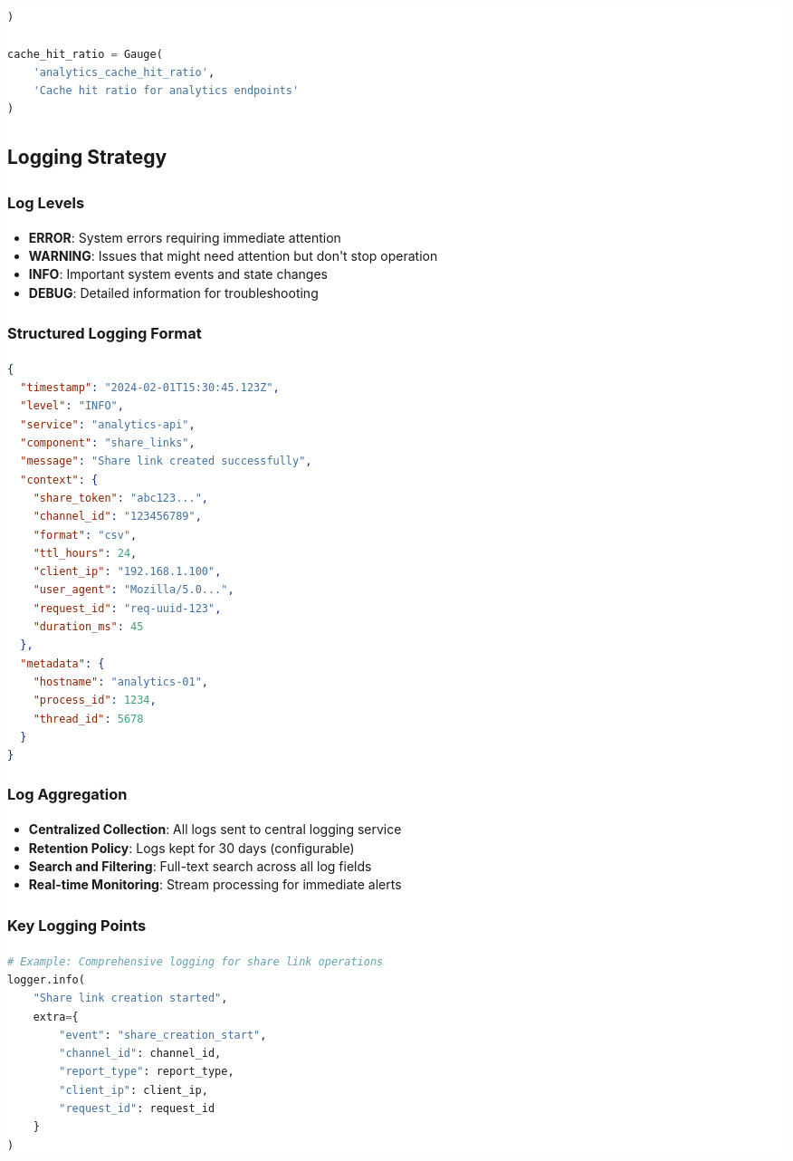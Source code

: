 ```python
)

cache_hit_ratio = Gauge(
    'analytics_cache_hit_ratio',
    'Cache hit ratio for analytics endpoints'
)
```

## Logging Strategy

### Log Levels
- **ERROR**: System errors requiring immediate attention
- **WARNING**: Issues that might need attention but don't stop operation
- **INFO**: Important system events and state changes
- **DEBUG**: Detailed information for troubleshooting

### Structured Logging Format
```json
{
  "timestamp": "2024-02-01T15:30:45.123Z",
  "level": "INFO",
  "service": "analytics-api",
  "component": "share_links",
  "message": "Share link created successfully",
  "context": {
    "share_token": "abc123...",
    "channel_id": "123456789",
    "format": "csv",
    "ttl_hours": 24,
    "client_ip": "192.168.1.100",
    "user_agent": "Mozilla/5.0...",
    "request_id": "req-uuid-123",
    "duration_ms": 45
  },
  "metadata": {
    "hostname": "analytics-01",
    "process_id": 1234,
    "thread_id": 5678
  }
}
```

### Log Aggregation
- **Centralized Collection**: All logs sent to central logging service
- **Retention Policy**: Logs kept for 30 days (configurable)
- **Search and Filtering**: Full-text search across all log fields
- **Real-time Monitoring**: Stream processing for immediate alerts

### Key Logging Points
```python
# Example: Comprehensive logging for share link operations
logger.info(
    "Share link creation started",
    extra={
        "event": "share_creation_start",
        "channel_id": channel_id,
        "report_type": report_type,
        "client_ip": client_ip,
        "request_id": request_id
    }
)

```